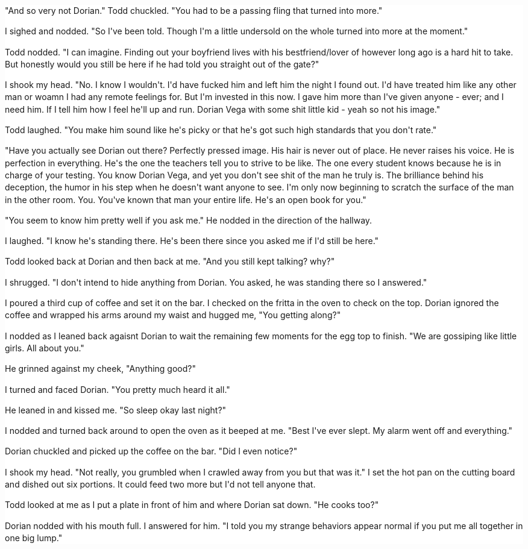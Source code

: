 "And so very not Dorian."  Todd chuckled.  "You had to be a passing fling that turned into more."

I sighed and nodded.  "So I've been told.  Though I'm a little undersold on the whole turned into more at the moment."

Todd nodded.  "I can imagine.  Finding out your boyfriend lives with his bestfriend/lover of however long ago is a hard hit to take.  But honestly would you still be here if he had told you straight out of the gate?"

I shook my head.  "No.  I know I wouldn't.  I'd have fucked him and left him the night I found out.  I'd have treated him like any other man or woamn I had any remote feelings for.  But I'm invested in this now.  I gave him more than I've given anyone - ever; and I need him.  If I tell him how I feel he'll up and run.  Dorian Vega with some shit little kid - yeah so not his image."

Todd laughed.  "You make him sound like he's picky or that he's got such high standards that you don't rate."

"Have you actually see Dorian out there?  Perfectly pressed image.  His hair is never out of place.  He never raises his voice.  He is perfection in everything.  He's the one the teachers tell you to strive to be like.  The one every student knows because he is in charge of your testing.  You know Dorian Vega, and yet you don't see shit of the man he truly is.  The brilliance behind his deception, the humor in his step when he doesn't want anyone to see.  I'm only now beginning to scratch the surface of the man in the other room.  You.  You've known that man your entire life.  He's an open book for you."

"You seem to know him pretty well if you ask me."  He nodded in the direction of the hallway.

I laughed.  "I know he's standing there. He's been there since you asked me if I'd still be here."

Todd looked back at Dorian and then back at me.  "And you still kept talking?  why?"

I shrugged.  "I don't intend to hide anything from Dorian.  You asked, he was standing there so I answered."

I poured a third cup of coffee and set it on the bar.  I checked on the fritta in the oven to check on the top.  Dorian ignored the coffee and wrapped his arms around my waist and hugged me, "You getting along?"

I nodded as I leaned back agaisnt Dorian to wait the remaining few moments for the egg top to finish.  "We are gossiping like little girls.  All about you."

He grinned against my cheek, "Anything good?"

I turned and faced Dorian.  "You pretty much heard it all."

He leaned in and kissed me.  "So sleep okay last night?"

I nodded and turned back around to open the oven as it beeped at me.  "Best I've ever slept.  My alarm went off and everything."

Dorian chuckled and picked up the coffee on the bar.  "Did I even notice?"

I shook my head.  "Not really, you grumbled when I crawled away from you but that was it."  I set the hot pan on the cutting board and dished out six portions.  It could feed two more but I'd not tell anyone that.

Todd looked at me as I put a plate in front of him and where Dorian sat down.  "He cooks too?"

Dorian nodded with his mouth full.  I answered for him.  "I told you my strange behaviors appear normal if you put me all together in one big lump."
